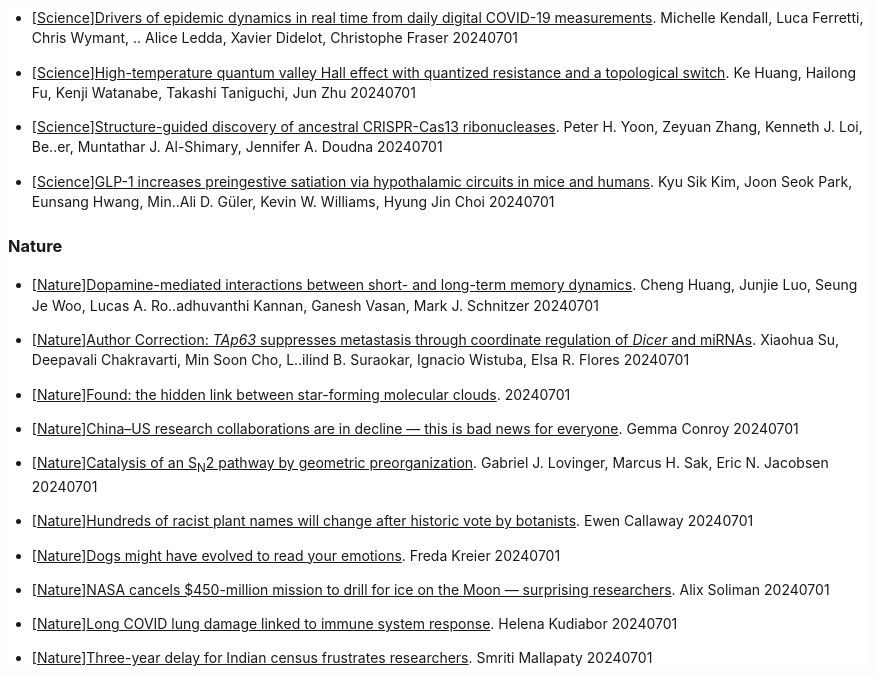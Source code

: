   - \[[Science](https://www.science.org/?af=R)\][Drivers of epidemic dynamics in real time from daily digital COVID-19 measurements](https://www.science.org/doi/abs/10.1126/science.adm8103?af=R). Michelle Kendall, Luca Ferretti, Chris Wymant, .. Alice Ledda, Xavier Didelot, Christophe Fraser 	20240701

  - \[[Science](https://www.science.org/?af=R)\][High-temperature quantum valley Hall effect with quantized resistance and a topological switch](https://www.science.org/doi/abs/10.1126/science.adj3742?af=R). Ke Huang, Hailong Fu, Kenji Watanabe, Takashi Taniguchi, Jun Zhu 	20240701

  - \[[Science](https://www.science.org/?af=R)\][Structure-guided discovery of ancestral CRISPR-Cas13 ribonucleases](https://www.science.org/doi/abs/10.1126/science.adq0553?af=R). Peter H. Yoon, Zeyuan Zhang, Kenneth J. Loi, Be..er, Muntathar J. Al-Shimary,  Jennifer A. Doudna 	20240701

  - \[[Science](https://www.science.org/?af=R)\][GLP-1 increases preingestive satiation via hypothalamic circuits in mice and humans](https://www.science.org/doi/abs/10.1126/science.adj2537?af=R). Kyu Sik Kim, Joon Seok Park, Eunsang Hwang, Min..Ali D. Güler, Kevin W. Williams, Hyung Jin Choi 	20240701


### Nature

  - \[[Nature](http://feeds.nature.com/nature/rss/current)\][Dopamine-mediated interactions between short- and long-term memory dynamics](https://www.nature.com/articles/s41586-024-07819-w). Cheng Huang, Junjie Luo, Seung Je Woo, Lucas A. Ro..adhuvanthi Kannan, Ganesh Vasan, Mark J. Schnitzer 	20240701

  - \[[Nature](http://feeds.nature.com/nature/rss/current)\][Author Correction: <i>TAp63</i> suppresses metastasis through coordinate regulation of <i>Dicer</i> and miRNAs](https://www.nature.com/articles/s41586-024-07827-w). Xiaohua Su, Deepavali Chakravarti, Min Soon Cho, L..ilind B. Suraokar, Ignacio Wistuba, Elsa R. Flores 	20240701

  - \[[Nature](http://feeds.nature.com/nature/rss/current)\][Found: the hidden link between star-forming molecular clouds](https://www.nature.com/articles/d41586-024-02266-z).  	20240701

  - \[[Nature](http://feeds.nature.com/nature/rss/current)\][China–US research collaborations are in decline — this is bad news for everyone](https://www.nature.com/articles/d41586-024-02046-9). Gemma Conroy 	20240701

  - \[[Nature](http://feeds.nature.com/nature/rss/current)\][Catalysis of an S<sub>N</sub>2 pathway by geometric preorganization](https://www.nature.com/articles/s41586-024-07811-4). Gabriel J. Lovinger, Marcus H. Sak, Eric N. Jacobsen 	20240701

  - \[[Nature](http://feeds.nature.com/nature/rss/current)\][Hundreds of racist plant names will change after historic vote by botanists](https://www.nature.com/articles/d41586-024-02365-x). Ewen Callaway 	20240701

  - \[[Nature](http://feeds.nature.com/nature/rss/current)\][Dogs might have evolved to read your emotions](https://www.nature.com/articles/d41586-024-02320-w). Freda Kreier 	20240701

  - \[[Nature](http://feeds.nature.com/nature/rss/current)\][NASA cancels $450-million mission to drill for ice on the Moon — surprising researchers](https://www.nature.com/articles/d41586-024-02361-1). Alix  Soliman 	20240701

  - \[[Nature](http://feeds.nature.com/nature/rss/current)\][Long COVID lung damage linked to immune system response](https://www.nature.com/articles/d41586-024-02352-2). Helena Kudiabor 	20240701

  - \[[Nature](http://feeds.nature.com/nature/rss/current)\][Three-year delay for Indian census frustrates researchers](https://www.nature.com/articles/d41586-024-02321-9). Smriti Mallapaty 	20240701
